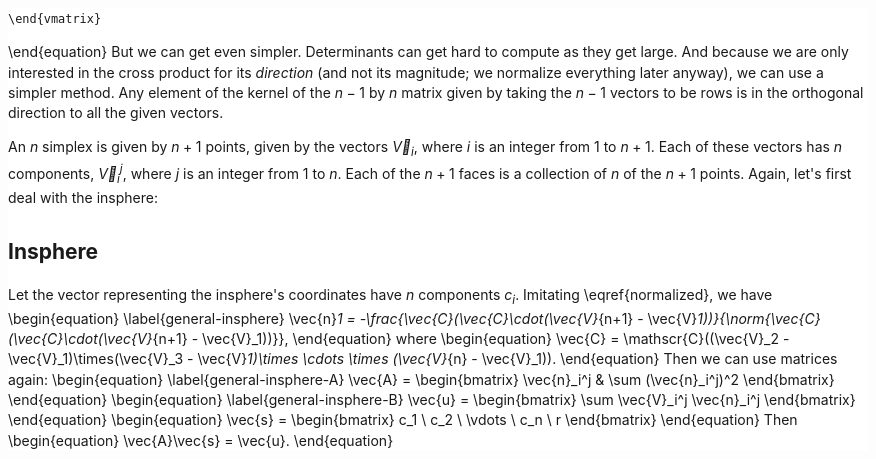 	\end{vmatrix}
\end{equation}
But we can get even simpler.
Determinants can get hard to compute as they get large.
And because we are only interested in the cross product for its *direction* (and not its magnitude; we normalize everything later anyway), we can use a simpler method.
Any element of the kernel of the $n-1$ by $n$ matrix given by taking the $n-1$ vectors to be rows is in the orthogonal direction to all the given vectors.

An $n$ simplex is given by $n+1$ points, given by the vectors $\vec{V}_i$, where $i$ is an integer from $1$ to $n+1$.
Each of these vectors has $n$ components, $\vec{V}_i^j$, where $j$ is an integer from $1$ to $n$.
Each of the $n+1$ faces is a collection of $n$ of the $n+1$ points.
Again, let's first deal with the insphere:

## Insphere
Let the vector representing the insphere's coordinates have $n$ components $c_i$.
Imitating \eqref{normalized}, we have
\begin{equation} \label{general-insphere}
	\vec{n}_1 = -\frac{\vec{C}(\vec{C}\cdot(\vec{V}_{n+1} - \vec{V}_1))}{\norm{\vec{C}(\vec{C}\cdot(\vec{V}_{n+1} - \vec{V}_1))}},
\end{equation}
where
\begin{equation}
	\vec{C} = \mathscr{C}((\vec{V}_2 - \vec{V}_1)\times(\vec{V}_3 - \vec{V}_1)\times \cdots \times (\vec{V}_{n} - \vec{V}_1)).
\end{equation}
Then we can use matrices again:
\begin{equation} \label{general-insphere-A}
	\vec{A} =
	\begin{bmatrix}
		\vec{n}_i^j & \sum (\vec{n}_i^j)^2
	\end{bmatrix}
\end{equation}
\begin{equation} \label{general-insphere-B}
	\vec{u} =
	\begin{bmatrix}
		\sum \vec{V}_i^j \vec{n}_i^j
	\end{bmatrix}
\end{equation}
\begin{equation}
	\vec{s} =
	\begin{bmatrix}
		c_1 \\
		c_2 \\
		\vdots \\
		c_n \\
		r
	\end{bmatrix}
\end{equation}
Then
\begin{equation}
	\vec{A}\vec{s} = \vec{u}.
\end{equation}
